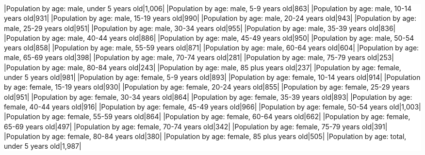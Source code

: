 |Population by age: male, under 5 years old|1,006|
|Population by age: male, 5-9 years old|863|
|Population by age: male, 10-14 years old|931|
|Population by age: male, 15-19 years old|990|
|Population by age: male, 20-24 years old|943|
|Population by age: male, 25-29 years old|951|
|Population by age: male, 30-34 years old|955|
|Population by age: male, 35-39 years old|836|
|Population by age: male, 40-44 years old|886|
|Population by age: male, 45-49 years old|950|
|Population by age: male, 50-54 years old|858|
|Population by age: male, 55-59 years old|871|
|Population by age: male, 60-64 years old|604|
|Population by age: male, 65-69 years old|398|
|Population by age: male, 70-74 years old|281|
|Population by age: male, 75-79 years old|253|
|Population by age: male, 80-84 years old|243|
|Population by age: male, 85 plus years old|237|
|Population by age: female, under 5 years old|981|
|Population by age: female, 5-9 years old|893|
|Population by age: female, 10-14 years old|914|
|Population by age: female, 15-19 years old|930|
|Population by age: female, 20-24 years old|855|
|Population by age: female, 25-29 years old|951|
|Population by age: female, 30-34 years old|864|
|Population by age: female, 35-39 years old|893|
|Population by age: female, 40-44 years old|916|
|Population by age: female, 45-49 years old|966|
|Population by age: female, 50-54 years old|1,003|
|Population by age: female, 55-59 years old|864|
|Population by age: female, 60-64 years old|662|
|Population by age: female, 65-69 years old|497|
|Population by age: female, 70-74 years old|342|
|Population by age: female, 75-79 years old|391|
|Population by age: female, 80-84 years old|380|
|Population by age: female, 85 plus years old|505|
|Population by age: total, under 5 years old|1,987|
